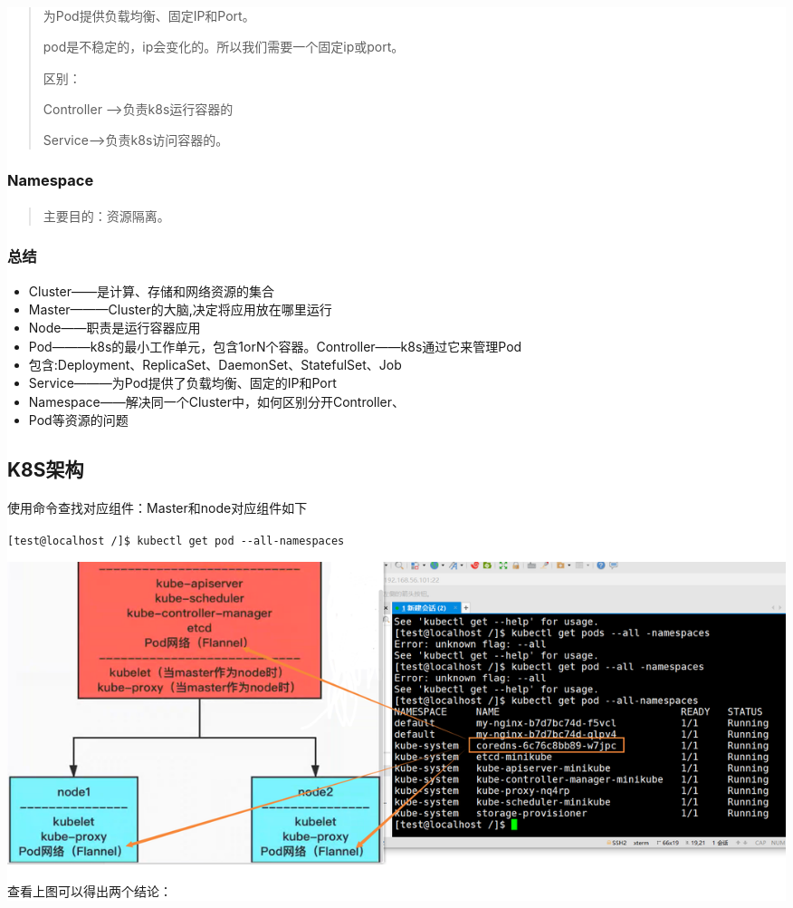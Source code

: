 >为Pod提供负载均衡、固定IP和Port。
>
>pod是不稳定的，ip会变化的。所以我们需要一个固定ip或port。
>
>区别：
>
>Controller ——>负责k8s运行容器的
>
>Service——>负责k8s访问容器的。

### Namespace

>主要目的：资源隔离。

### 总结

* Cluster——是计算、存储和网络资源的集合
* Master———Cluster的大脑,决定将应用放在哪里运行
* Node——职责是运行容器应用
* Pod———k8s的最小工作单元，包含1orN个容器。Controller——k8s通过它来管理Pod
* 包含:Deployment、ReplicaSet、DaemonSet、StatefulSet、Job
* Service———为Pod提供了负载均衡、固定的IP和Port
* Namespace——解决同一个Cluster中，如何区别分开Controller、
* Pod等资源的问题

## K8S架构

使用命令查找对应组件：Master和node对应组件如下

```shell
[test@localhost /]$ kubectl get pod --all-namespaces
```

![image-20211029164257898](k8s-study/image-20211029164257898.png)

查看上图可以得出两个结论：
